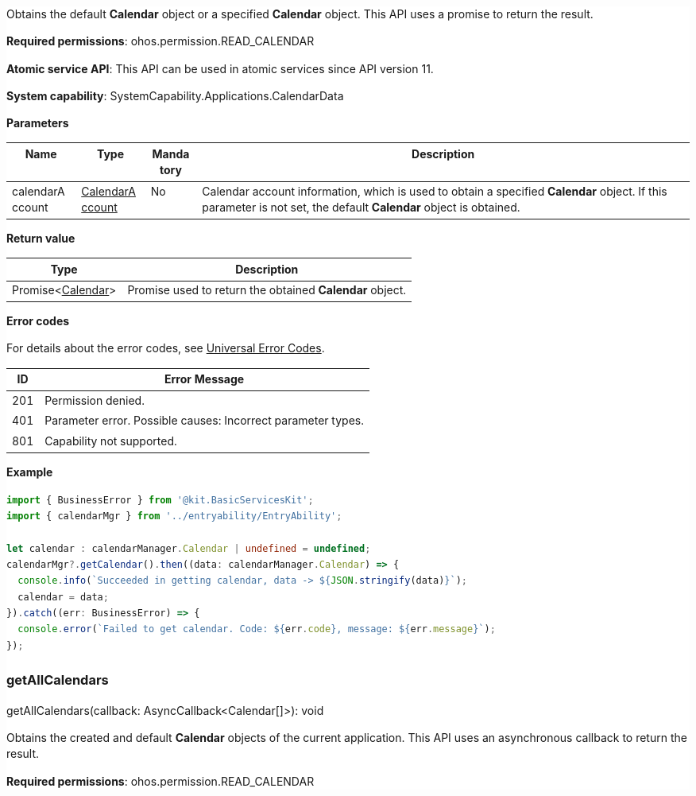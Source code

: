 Obtains the default **Calendar** object or a specified **Calendar** object. This API uses a promise to return the result.

**Required permissions**: ohos.permission.READ_CALENDAR

**Atomic service API**: This API can be used in atomic services since API version 11.

**System capability**: SystemCapability.Applications.CalendarData

**Parameters**

| Name         | Type                               | Mandatory| Description                                                        |
| --------------- | ----------------------------------- | ---- | ------------------------------------------------------------ |
| calendarAccount | [CalendarAccount](#calendaraccount) | No  | Calendar account information, which is used to obtain a specified **Calendar** object. If this parameter is not set, the default **Calendar** object is obtained.|

**Return value**

| Type                          | Description                                   |
| ------------------------------ | --------------------------------------- |
| Promise<[Calendar](#calendar)> | Promise used to return the obtained **Calendar** object.|

**Error codes**

For details about the error codes, see [Universal Error Codes](../errorcode-universal.md).

| ID| Error Message                       |
| -------- | ------------------------------ |
| 201      | Permission denied.  |
| 401      | Parameter error. Possible causes: Incorrect parameter types.  |
| 801      | Capability not supported.  |

**Example**

```typescript
import { BusinessError } from '@kit.BasicServicesKit';
import { calendarMgr } from '../entryability/EntryAbility';

let calendar : calendarManager.Calendar | undefined = undefined;
calendarMgr?.getCalendar().then((data: calendarManager.Calendar) => {
  console.info(`Succeeded in getting calendar, data -> ${JSON.stringify(data)}`);
  calendar = data;
}).catch((err: BusinessError) => {
  console.error(`Failed to get calendar. Code: ${err.code}, message: ${err.message}`);
});
```

### getAllCalendars

getAllCalendars(callback: AsyncCallback\<Calendar[]>): void

Obtains the created and default **Calendar** objects of the current application. This API uses an asynchronous callback to return the result.

**Required permissions**: ohos.permission.READ_CALENDAR
